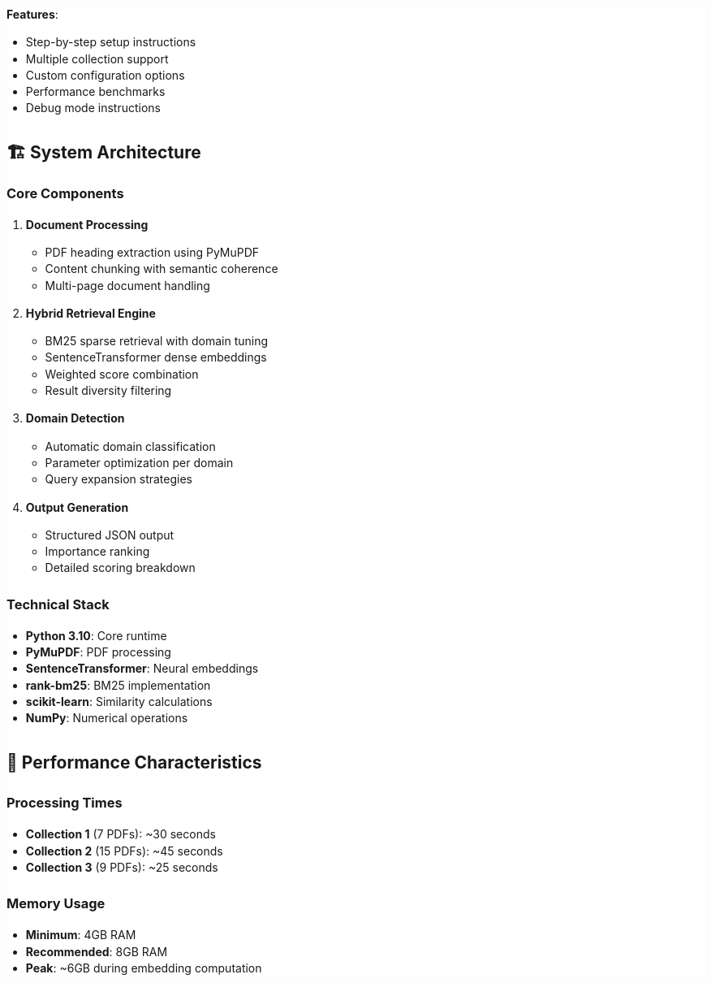 **Features**:
- Step-by-step setup instructions
- Multiple collection support
- Custom configuration options
- Performance benchmarks
- Debug mode instructions

## 🏗️ System Architecture

### Core Components

1. **Document Processing**
   - PDF heading extraction using PyMuPDF
   - Content chunking with semantic coherence
   - Multi-page document handling

2. **Hybrid Retrieval Engine**
   - BM25 sparse retrieval with domain tuning
   - SentenceTransformer dense embeddings
   - Weighted score combination
   - Result diversity filtering

3. **Domain Detection**
   - Automatic domain classification
   - Parameter optimization per domain
   - Query expansion strategies

4. **Output Generation**
   - Structured JSON output
   - Importance ranking
   - Detailed scoring breakdown

### Technical Stack

- **Python 3.10**: Core runtime
- **PyMuPDF**: PDF processing
- **SentenceTransformer**: Neural embeddings
- **rank-bm25**: BM25 implementation
- **scikit-learn**: Similarity calculations
- **NumPy**: Numerical operations

## 🚀 Performance Characteristics

### Processing Times
- **Collection 1** (7 PDFs): ~30 seconds
- **Collection 2** (15 PDFs): ~45 seconds
- **Collection 3** (9 PDFs): ~25 seconds

### Memory Usage
- **Minimum**: 4GB RAM
- **Recommended**: 8GB RAM
- **Peak**: ~6GB during embedding computation
